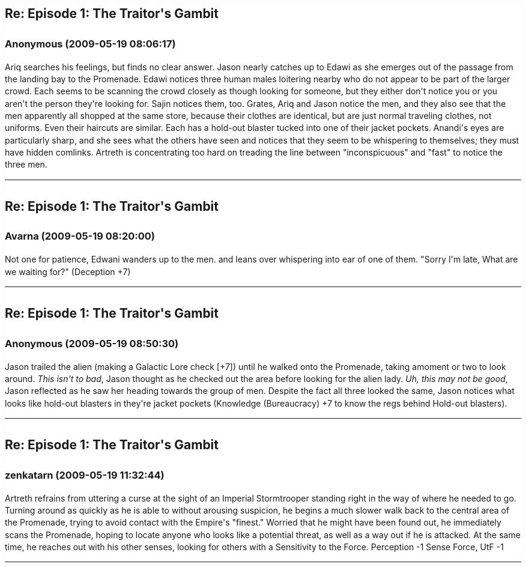 
## Re: Episode 1: The Traitor's Gambit

### **Anonymous** (2009-05-19 08:06:17)

Ariq searches his feelings, but finds no clear answer.
Jason nearly catches up to Edawi as she emerges out of the passage from the landing bay to the Promenade. Edawi notices three human males loitering nearby who do not appear to be part of the larger crowd. Each seems to be scanning the crowd closely as though looking for someone, but they either don't notice you or you aren't the person they're looking for. Sajin notices them, too.
Grates, Ariq and Jason notice the men, and they also see that the men apparently all shopped at the same store, because their clothes are identical, but are just normal traveling clothes, not uniforms. Even their haircuts are similar. Each has a hold-out blaster tucked into one of their jacket pockets.
Anandi's eyes are particularly sharp, and she sees what the others have seen and notices that they seem to be whispering to themselves; they must have hidden comlinks.
Artreth is concentrating too hard on treading the line between "inconspicuous" and "fast" to notice the three men.

---

## Re: Episode 1: The Traitor's Gambit

### **Avarna** (2009-05-19 08:20:00)

Not one for patience, Edwani wanders up to the men. and leans over whispering into ear of one of them. "Sorry I'm late, What are we waiting for?"
(Deception +7)

---

## Re: Episode 1: The Traitor's Gambit

### **Anonymous** (2009-05-19 08:50:30)

Jason trailed the alien (making a Galactic Lore check [+7]) until he walked onto the Promenade, taking amoment or two to look around. *This isn't to bad*, Jason thought as he checked out the area before looking for the alien lady.
*Uh, this may not be good*, Jason reflected as he saw her heading towards the group of men. Despite the fact all three looked the same, Jason notices what looks like hold-out blasters in they're jacket pockets (Knowledge (Bureaucracy) +7 to know the regs behind Hold-out blasters).

---

## Re: Episode 1: The Traitor's Gambit

### **zenkatarn** (2009-05-19 11:32:44)

Artreth refrains from uttering a curse at the sight of an Imperial Stormtrooper standing right in the way of where he needed to go. Turning around as quickly as he is able to without arousing suspicion, he begins a much slower walk back to the central area of the Promenade, trying to avoid contact with the Empire's "finest." Worried that he might have been found out, he immediately scans the Promenade, hoping to locate anyone who looks like a potential threat, as well as a way out if he is attacked. At the same time, he reaches out with his other senses, looking for others with a Sensitivity to the Force.
Perception -1
Sense Force, UtF -1

---